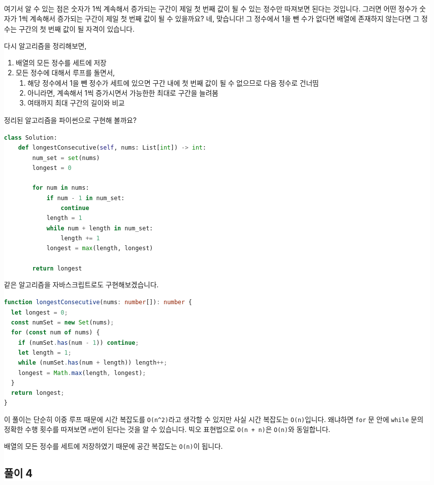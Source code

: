 여기서 알 수 있는 점은 숫자가 1씩 계속해서 증가되는 구간이 제일 첫 번째 값이 될 수 있는 정수만 따져보면 된다는 것입니다.
그러면 어떤 정수가 숫자가 1씩 계속해서 증가되는 구간이 제일 첫 번째 값이 될 수 있을까요?
네, 맞습니다! 그 정수에서 1을 뺀 수가 없다면 배열에 존재하지 않는다면 그 정수는 구간의 첫 번째 값이 될 자격이 있습니다.

다시 알고리즘을 정리해보면,

1. 배열의 모든 정수를 세트에 저장
2. 모든 정수에 대해서 루프를 돌면서,
   1. 해당 정수에서 1을 뺀 정수가 세트에 있으면 구간 내에 첫 번째 값이 될 수 없으므로 다음 정수로 건너띰
   2. 아니라면, 계속해서 1씩 증가시면서 가능한한 최대로 구간을 늘려봄
   3. 여태까지 최대 구간의 길이와 비교

정리된 알고리즘을 파이썬으로 구현해 볼까요?

```py
class Solution:
    def longestConsecutive(self, nums: List[int]) -> int:
        num_set = set(nums)
        longest = 0

        for num in nums:
            if num - 1 in num_set:
                continue
            length = 1
            while num + length in num_set:
                length += 1
            longest = max(length, longest)

        return longest
```

같은 알고리즘을 자바스크립트로도 구현해보겠습니다.

```ts
function longestConsecutive(nums: number[]): number {
  let longest = 0;
  const numSet = new Set(nums);
  for (const num of nums) {
    if (numSet.has(num - 1)) continue;
    let length = 1;
    while (numSet.has(num + length)) length++;
    longest = Math.max(length, longest);
  }
  return longest;
}
```

이 풀이는 단순히 이중 루프 때문에 시간 복잡도를 `O(n^2)`라고 생각할 수 있지만 사실 시간 복잡도는 `O(n)`입니다.
왜냐하면 `for` 문 안에 `while` 문의 정확한 수행 횟수를 따져보면 `n`번이 된다는 것을 알 수 있습니다.
빅오 표현법으로 `O(n + n)`은 `O(n)`와 동일합니다.

배열의 모든 정수를 세트에 저장하였기 때문에 공간 복잡도는 `O(n)`이 됩니다.

## 풀이 4
